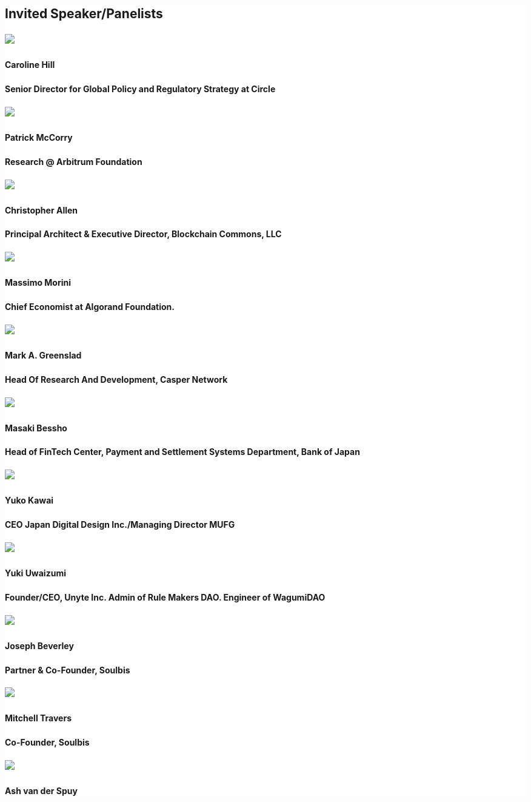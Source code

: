 ## Invited Speaker/Panelists

<div class="speakers text-center gap-4">
    <div class="speaker">
        <img src="/images/Events/person/CarolineHill.jpeg">
        <h4>Caroline Hill</h4>
        <h4>Senior Director for Global Policy and Regulatory Strategy at Circle</h4>
    </div>  
    <div class="speaker">
        <img src="/images/Events/person/PatrickMcCorry.jpeg">
        <h4>Patrick McCorry</h4>
        <h4>Research @ Arbitrum Foundation</h4>
    </div>
    <div class="speaker">
        <img src="/images/Events/person/ChristopherAllen.jpeg">
        <h4>Christopher Allen</h4>
        <h4>Principal Architect & Executive Director, Blockchain Commons, LLC</h4>
    </div>
    <div class="speaker">
        <img src="/images/Events/person/MassimoMorini.jpeg">
        <h4>Massimo Morini</h4>
        <h4>Chief Economist at Algorand Foundation.</h4>
    </div>
    <div class="speaker">
        <img src="/images/Events/person/MarkAGreenslad.jpeg">
        <h4>Mark A. Greenslad</h4>
        <h4>Head Of Research And Development, Casper Network</h4>
    </div>
    <div class="speaker">
        <img src="/images/Events/person/MasakiBessho.jpeg">
        <h4>Masaki Bessho</h4>
        <h4>Head of FinTech Center, Payment and Settlement Systems Department, Bank of Japan</h4>
    </div>
    <div class="speaker">
        <img src="/images/Events/person/YukoKawai.jpeg">
        <h4>Yuko Kawai</h4>
        <h4>CEO Japan Digital Design Inc./Managing Director MUFG</h4>
    </div>
    <div class="speaker">
        <img src="/images/Events/person/YukiUwaizumi.jpeg">
        <h4>Yuki Uwaizumi</h4>
        <h4>Founder/CEO, Unyte Inc. Admin of Rule Makers DAO. Engineer of WagumiDAO</h4>
    </div>
    <div class="speaker">
        <img src="/images/Events/person/JosephBeverley.png">
        <h4>Joseph Beverley</h4>
        <h4>Partner & Co-Founder, Soulbis</h4>
    </div>
    <div class="speaker">
        <img src="/images/Events/person/MitchellTravers.png">
        <h4>Mitchell Travers</h4>
        <h4>Co-Founder, Soulbis</h4>
    </div>
    <div class="speaker">
        <img src="/images/Events/person/AshSpuy.jpeg">
        <h4>Ash van der Spuy</h4>